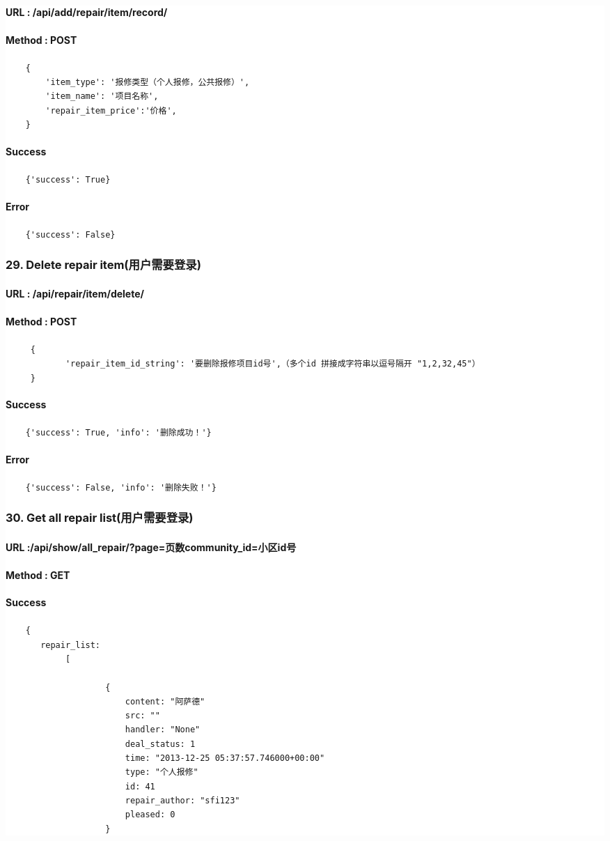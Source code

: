 #### URL : /api/add/repair/item/record/

#### Method : POST


        {
            'item_type': '报修类型（个人报修，公共报修）',
            'item_name': '项目名称',
            'repair_item_price':'价格',
        }

#### Success

        {'success': True}

#### Error

        {'success': False}


### 29. Delete repair item(用户需要登录)

#### URL : /api/repair/item/delete/

#### Method : POST

         {
                'repair_item_id_string': '要删除报修项目id号',（多个id 拼接成字符串以逗号隔开 "1,2,32,45"）
         }

#### Success

        {'success': True, 'info': '删除成功！'}

#### Error

        {'success': False, 'info': '删除失败！'}



### 30. Get all repair list(用户需要登录)

#### URL :/api/show/all_repair/?page=页数community_id=小区id号

#### Method : GET

#### Success
        {
           repair_list:
                [

                        {
                            content: "阿萨德"
                            src: ""
                            handler: "None"
                            deal_status: 1
                            time: "2013-12-25 05:37:57.746000+00:00"
                            type: "个人报修"
                            id: 41
                            repair_author: "sfi123"
                            pleased: 0
                        }
